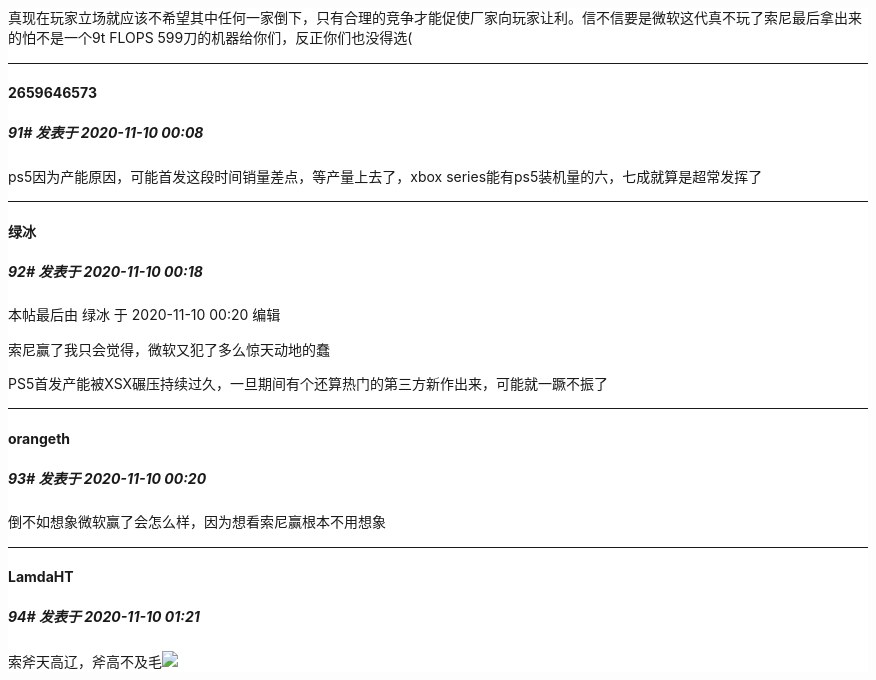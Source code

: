 


真现在玩家立场就应该不希望其中任何一家倒下，只有合理的竞争才能促使厂家向玩家让利。信不信要是微软这代真不玩了索尼最后拿出来的怕不是一个9t FLOPS 599刀的机器给你们，反正你们也没得选(







*****

####  2659646573  
##### 91#       发表于 2020-11-10 00:08




ps5因为产能原因，可能首发这段时间销量差点，等产量上去了，xbox series能有ps5装机量的六，七成就算是超常发挥了







*****

####  绿冰  
##### 92#       发表于 2020-11-10 00:18



 本帖最后由 绿冰 于 2020-11-10 00:20 编辑 

索尼赢了我只会觉得，微软又犯了多么惊天动地的蠢

PS5首发产能被XSX碾压持续过久，一旦期间有个还算热门的第三方新作出来，可能就一蹶不振了







*****

####  orangeth  
##### 93#       发表于 2020-11-10 00:20




倒不如想象微软赢了会怎么样，因为想看索尼赢根本不用想象







*****

####  LamdaHT  
##### 94#       发表于 2020-11-10 01:21




索斧天高辽，斧高不及毛<img src="https://static.saraba1st.com/image/smiley/face2017/049.png" referrerpolicy="no-referrer">
